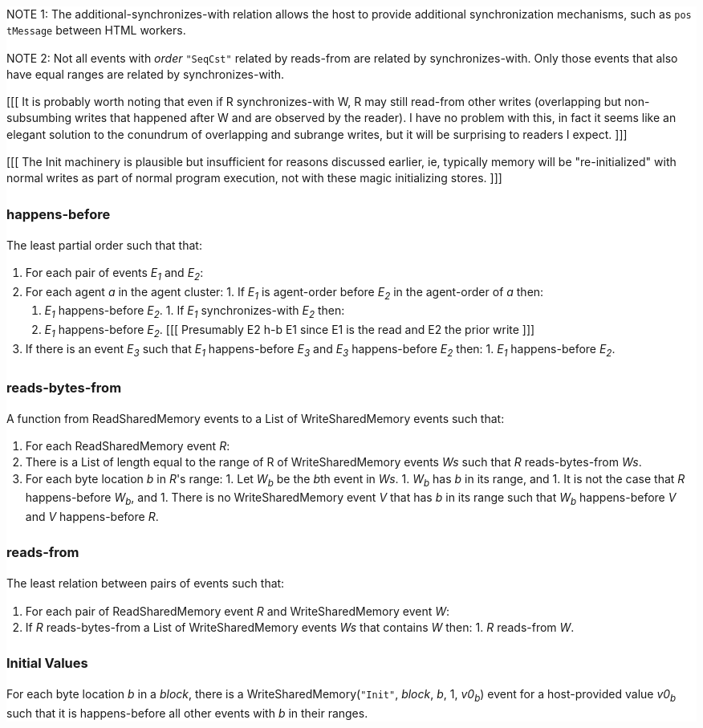 NOTE 1: The additional-synchronizes-with relation allows the host to provide additional synchronization mechanisms, such as `postMessage` between HTML workers.

NOTE 2: Not all events with _order_ `"SeqCst"` related by reads-from are related by synchronizes-with. Only those events that also have equal ranges are related by synchronizes-with.

[[[ It is probably worth noting that even if R synchronizes-with W, R may still read-from other writes (overlapping but non-subsumbing writes that happened after W and are observed by the reader).  I have no problem with this, in fact it seems like an elegant solution to the conundrum of overlapping and subrange writes, but it will be surprising to readers I expect. ]]]

[[[ The Init machinery is plausible but insufficient for reasons discussed earlier, ie, typically memory will be "re-initialized" with normal writes as part of normal program execution, not with these magic initializing stores.  ]]]

### happens-before

The least partial order such that that:

1. For each pair of events _E<sub>1</sub>_ and _E<sub>2</sub>_:
  1. For each agent _a_ in the agent cluster:
    1. If _E<sub>1</sub>_ is agent-order before _E<sub>2</sub>_ in the agent-order of _a_ then:
      1. _E<sub>1</sub>_ happens-before _E<sub>2</sub>_.
    1. If _E<sub>1</sub>_ synchronizes-with _E<sub>2</sub>_ then:
      1. _E<sub>1</sub>_ happens-before _E<sub>2</sub>_.  [[[ Presumably E2 h-b E1 since E1 is the read and E2 the prior write ]]]
  1. If there is an event _E<sub>3</sub>_ such that _E<sub>1</sub>_ happens-before _E<sub>3</sub>_ and _E<sub>3</sub>_ happens-before _E<sub>2</sub>_ then:
    1. _E<sub>1</sub>_ happens-before _E<sub>2</sub>_.

### reads-bytes-from

A function from ReadSharedMemory events to a List of WriteSharedMemory events such that:

1. For each ReadSharedMemory event _R_:
  1. There is a List of length equal to the range of R of WriteSharedMemory events _Ws_ such that _R_ reads-bytes-from _Ws_.
  1. For each byte location _b_ in _R_'s range:
    1. Let _W<sub>b</sub>_ be the <em>b</em>th event in _Ws_.
    1. _W<sub>b</sub>_ has _b_ in its range, and
    1. It is not the case that _R_ happens-before _W<sub>b</sub>_, and
    1. There is no WriteSharedMemory event _V_ that has _b_ in its range such that _W<sub>b</sub>_ happens-before _V_ and _V_ happens-before _R_.

### reads-from

The least relation between pairs of events such that:

1. For each pair of ReadSharedMemory event _R_ and WriteSharedMemory event _W_:
  1. If _R_ reads-bytes-from a List of WriteSharedMemory events _Ws_ that contains _W_ then:
    1. _R_ reads-from _W_.

### Initial Values

For each byte location _b_ in a _block_, there is a WriteSharedMemory(`"Init"`, _block_, _b_, 1, _v0<sub>b</sub>_) event for a host-provided value _v0<sub>b</sub>_ such that it is happens-before all other events with _b_ in their ranges.
